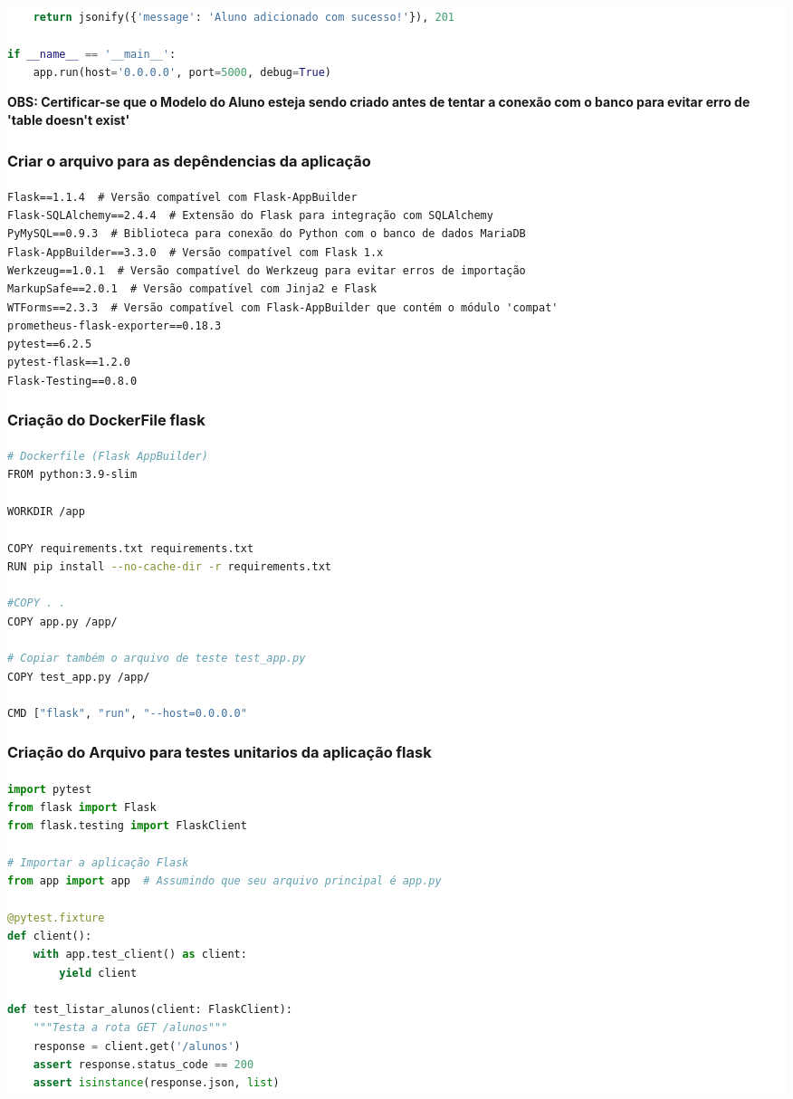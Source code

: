 ```python
    return jsonify({'message': 'Aluno adicionado com sucesso!'}), 201

if __name__ == '__main__':
    app.run(host='0.0.0.0', port=5000, debug=True)
```
**OBS: Certificar-se que o Modelo do Aluno esteja sendo criado antes de tentar a conexão com o banco para evitar erro de 'table doesn't exist'**

### Criar o arquivo para as depêndencias da aplicação
```txt
Flask==1.1.4  # Versão compatível com Flask-AppBuilder
Flask-SQLAlchemy==2.4.4  # Extensão do Flask para integração com SQLAlchemy
PyMySQL==0.9.3  # Biblioteca para conexão do Python com o banco de dados MariaDB
Flask-AppBuilder==3.3.0  # Versão compatível com Flask 1.x
Werkzeug==1.0.1  # Versão compatível do Werkzeug para evitar erros de importação
MarkupSafe==2.0.1  # Versão compatível com Jinja2 e Flask
WTForms==2.3.3  # Versão compatível com Flask-AppBuilder que contém o módulo 'compat'
prometheus-flask-exporter==0.18.3
pytest==6.2.5
pytest-flask==1.2.0
Flask-Testing==0.8.0
```

### Criação do DockerFile flask
```bash
# Dockerfile (Flask AppBuilder)
FROM python:3.9-slim

WORKDIR /app

COPY requirements.txt requirements.txt
RUN pip install --no-cache-dir -r requirements.txt

#COPY . .
COPY app.py /app/

# Copiar também o arquivo de teste test_app.py
COPY test_app.py /app/

CMD ["flask", "run", "--host=0.0.0.0"
```

### Criação do Arquivo para testes unitarios da aplicação flask

```python
import pytest
from flask import Flask
from flask.testing import FlaskClient

# Importar a aplicação Flask
from app import app  # Assumindo que seu arquivo principal é app.py

@pytest.fixture
def client():
    with app.test_client() as client:
        yield client

def test_listar_alunos(client: FlaskClient):
    """Testa a rota GET /alunos"""
    response = client.get('/alunos')
    assert response.status_code == 200
    assert isinstance(response.json, list)

```